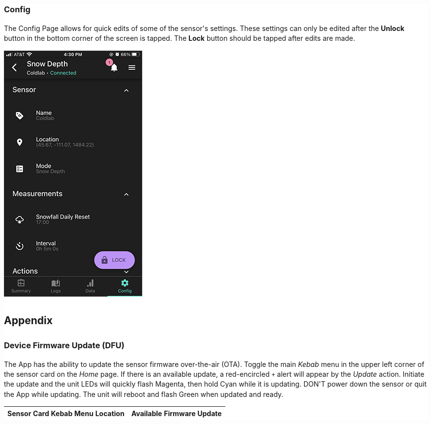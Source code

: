 ### Config
The Config Page allows for quick edits of some of the sensor's settings. These settings can only be edited after the **Unlock** button in the bottom corner of the screen is tapped. The **Lock** button should be tapped after edits are made. 

![](images/view_config.png)

## Appendix

### Device Firmware Update (DFU)

The App has the ability to update the sensor firmware over-the-air (OTA). Toggle the main _Kebab_ menu in the upper left corner of the sensor card on the _Home_ page. If there is an available update, a red-encircled `+` alert will appear by the _Update_ action. Initiate the update and the unit LEDs will quickly flash Magenta, then hold Cyan while it is updating. DON'T power down the sensor or quit the App while updating. The unit will reboot and flash Green when updated and ready.

Sensor Card Kebab Menu Location         |  Available Firmware Update
:--------------------------------------:|:------------------------------------------------: